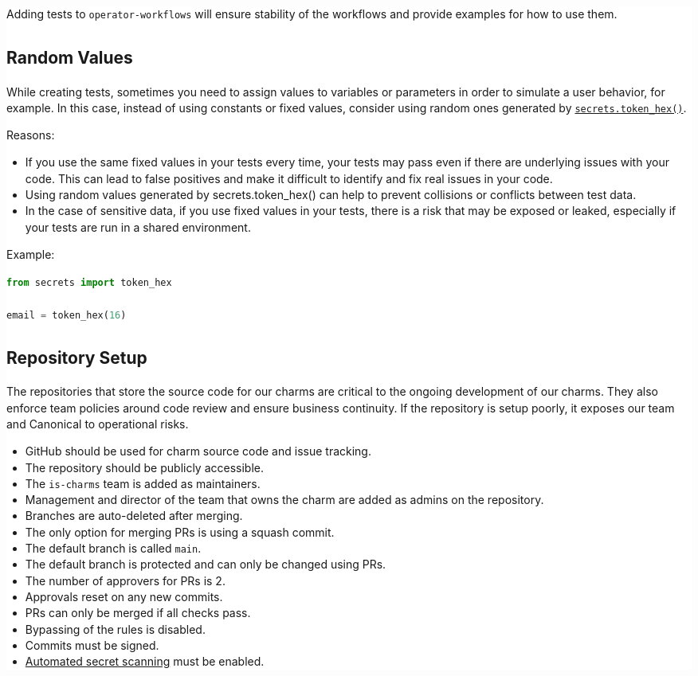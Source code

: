 Adding tests to `operator-workflows` will ensure stability of the workflows and
provide examples for how to use them.

## Random Values

While creating tests, sometimes you need to assign values to variables
or parameters in order to simulate a user behavior, for example. In this case,
instead of using constants or fixed values, consider using random ones generated
by [`secrets.token_hex()`](https://docs.python.org/3/library/secrets.html#secrets.token_hex).

Reasons:

- If you use the same fixed values in your tests every time, your tests may pass
even if there are underlying issues with your code. This can lead to false
positives and make it difficult to identify and fix real issues in your code.
- Using random values generated by secrets.token_hex() can help to prevent
collisions or conflicts between test data.
- In the case of sensitive data, if you use fixed values in your tests, there is
a risk that may be exposed or leaked, especially if your tests are run in a
shared environment.

Example:

```python
from secrets import token_hex

email = token_hex(16)
```

## Repository Setup

The repositories that store the source code for our charms are critical to the
ongoing development of our charms. They also enforce team policies around code
review and ensure business continuity. If the repository is setup poorly, it
exposes our team and Canonical to operational risks.

- GitHub should be used for charm source code and issue tracking.
- The repository should be publicly accessible.
- The `is-charms` team is added as maintainers.
- Management and director of the team that owns the charm are added as admins
  on the repository.
- Branches are auto-deleted after merging.
- The only option for merging PRs is using a squash commit.
- The default branch is called `main`.
- The default branch is protected and can only be changed using PRs.
- The number of approvers for PRs is 2.
- Approvals reset on any new commits.
- PRs can only be merged if all checks pass.
- Bypassing of the rules is disabled.
- Commits must be signed.
- [Automated secret scanning](https://docs.github.com/en/code-security/secret-scanning/configuring-secret-scanning-for-your-repositories#enabling-secret-scanning-alerts-for-users)
  must be enabled.
